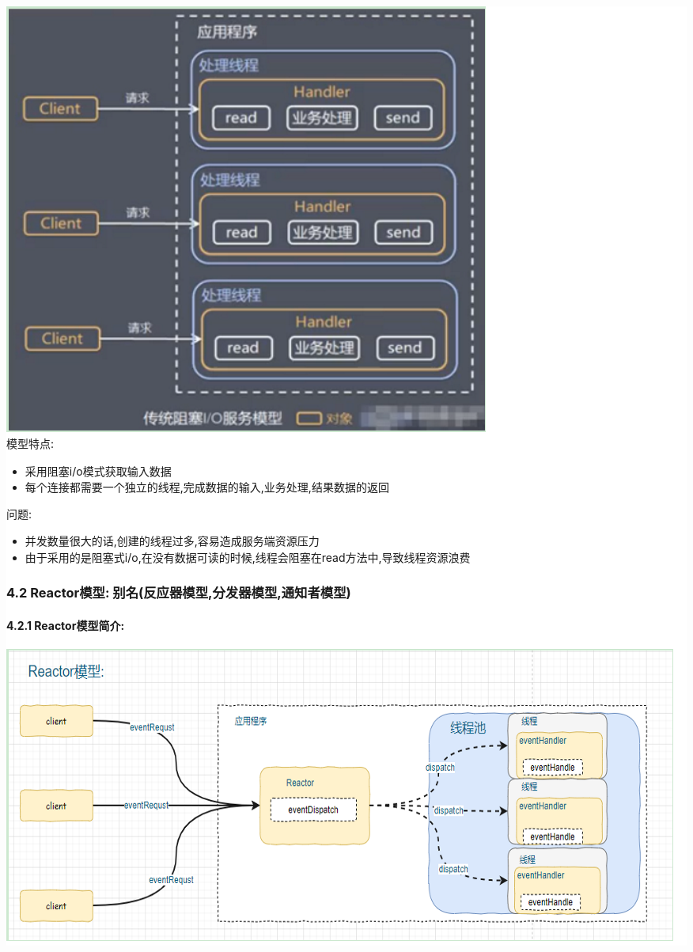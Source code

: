 ![传统i/o单线程模型](../../_media/chapter13_Netty/4_netty线程模型/传统io单线程模型.png)  
模型特点:

- 采用阻塞i/o模式获取输入数据
- 每个连接都需要一个独立的线程,完成数据的输入,业务处理,结果数据的返回

问题:

- 并发数量很大的话,创建的线程过多,容易造成服务端资源压力
- 由于采用的是阻塞式i/o,在没有数据可读的时候,线程会阻塞在read方法中,导致线程资源浪费

### 4.2 Reactor模型: 别名(反应器模型,分发器模型,通知者模型)

#### 4.2.1 Reactor模型简介:

![reactor模型](../../_media/chapter13_Netty/4_netty线程模型/reactor模型概述.png)
